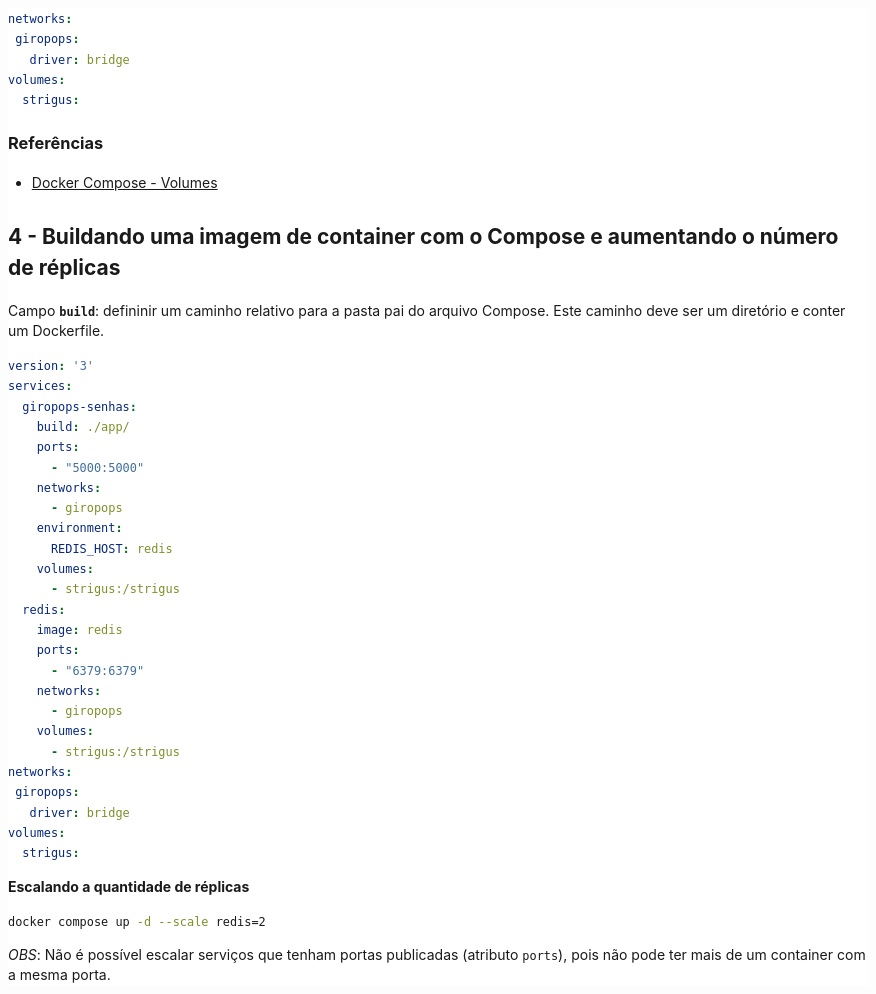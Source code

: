 ```yaml
networks:
 giropops:
   driver: bridge
volumes:
  strigus:
```

### Referências
- [Docker Compose - Volumes](https://docs.docker.com/reference/compose-file/volumes/)

## 4 - Buildando uma imagem de container com o Compose e aumentando o número de réplicas

Campo **`build`**:  defininir um caminho relativo para a pasta pai do arquivo Compose. Este caminho deve ser um diretório e conter um Dockerfile.

```yaml
version: '3'
services:
  giropops-senhas:
    build: ./app/
    ports:
      - "5000:5000"
    networks:
      - giropops
    environment:
      REDIS_HOST: redis
    volumes:
      - strigus:/strigus
  redis:
    image: redis
    ports:
      - "6379:6379"
    networks:
      - giropops
    volumes:
      - strigus:/strigus
networks:
 giropops:
   driver: bridge
volumes:
  strigus:

```

**Escalando a quantidade de réplicas**

```bash
docker compose up -d --scale redis=2
```

*OBS*: Não é possível escalar serviços que tenham portas publicadas (atributo `ports`), pois não pode ter mais de um container com a mesma porta.
  